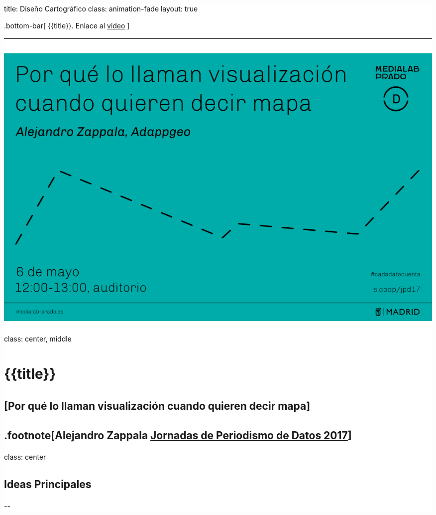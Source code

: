 title: Diseño Cartográfico
class: animation-fade
layout: true


.bottom-bar[
  {{title}}. Enlace al [video](https://www.youtube.com/watch?v=Anz-78hoBkQ&feature=youtu.be&t=2h23m34s)
]

---

![contain image](./img/por-que-lo-llaman.png)
---

class: center, middle

# {{title}}
## [Por qué lo llaman visualización cuando quieren decir mapa]

.footnote[Alejandro Zappala    [Jornadas de Periodismo de Datos 2017](http://medialab-prado.es/article/jornadas-de-periodismo-de-datos-2017-jpd17-cada-dato-cuenta)]
---
class: center
## Ideas Principales
--
